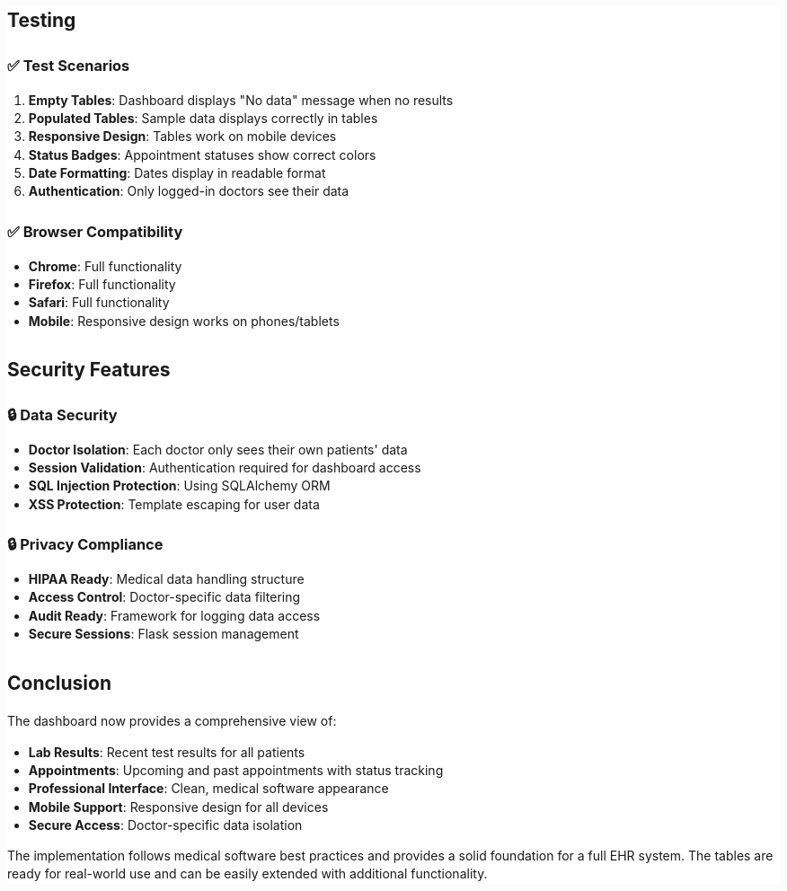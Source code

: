 ## Testing

### ✅ **Test Scenarios**
1. **Empty Tables**: Dashboard displays "No data" message when no results
2. **Populated Tables**: Sample data displays correctly in tables
3. **Responsive Design**: Tables work on mobile devices
4. **Status Badges**: Appointment statuses show correct colors
5. **Date Formatting**: Dates display in readable format
6. **Authentication**: Only logged-in doctors see their data

### ✅ **Browser Compatibility**
- **Chrome**: Full functionality
- **Firefox**: Full functionality  
- **Safari**: Full functionality
- **Mobile**: Responsive design works on phones/tablets

## Security Features

### 🔒 **Data Security**
- **Doctor Isolation**: Each doctor only sees their own patients' data
- **Session Validation**: Authentication required for dashboard access
- **SQL Injection Protection**: Using SQLAlchemy ORM
- **XSS Protection**: Template escaping for user data

### 🔒 **Privacy Compliance**
- **HIPAA Ready**: Medical data handling structure
- **Access Control**: Doctor-specific data filtering
- **Audit Ready**: Framework for logging data access
- **Secure Sessions**: Flask session management

## Conclusion

The dashboard now provides a comprehensive view of:
- **Lab Results**: Recent test results for all patients
- **Appointments**: Upcoming and past appointments with status tracking
- **Professional Interface**: Clean, medical software appearance
- **Mobile Support**: Responsive design for all devices
- **Secure Access**: Doctor-specific data isolation

The implementation follows medical software best practices and provides a solid foundation for a full EHR system. The tables are ready for real-world use and can be easily extended with additional functionality.